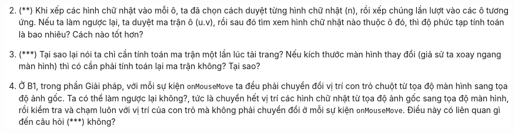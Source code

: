 2. (**) Khi xếp các hình chữ nhật vào mỗi ô, ta đã chọn cách duyệt từng hình chữ nhật (n), rồi xếp chúng lần lượt vào các ô tương ứng. Nếu ta làm ngược lại, ta duyệt ma trận ô (u.v), rồi sau đó tìm xem hình chữ nhật nào thuộc ô đó, thì độ phức tạp tính toán là bao nhiêu? Cách nào tốt hơn?

3. (***) Tại sao lại nói ta chỉ cần tính toán ma trận một lần lúc tải trang? Nếu kích thước màn hình thay đổi (giả sử ta xoay ngang màn hình) thì có cần phải tính toán lại ma trận không? Tại sao?

4. Ở B1, trong phần Giải pháp, với mỗi sự kiện `onMouseMove` ta đều phải chuyển đổi vị trí con trỏ chuột từ tọa độ màn hình sang tọa độ ảnh gốc. Ta có thể làm ngược lại không?, tức là chuyển hết vị trí các hình chữ nhật từ tọa độ ảnh gốc sang tọa độ màn hình, rồi kiểm tra và chạm luôn với vị trí của con trỏ mà không phải chuyển đổi ở mỗi sự kiện `onMouseMove`. Điều này có liên quan gì đến câu hỏi (***) không?
